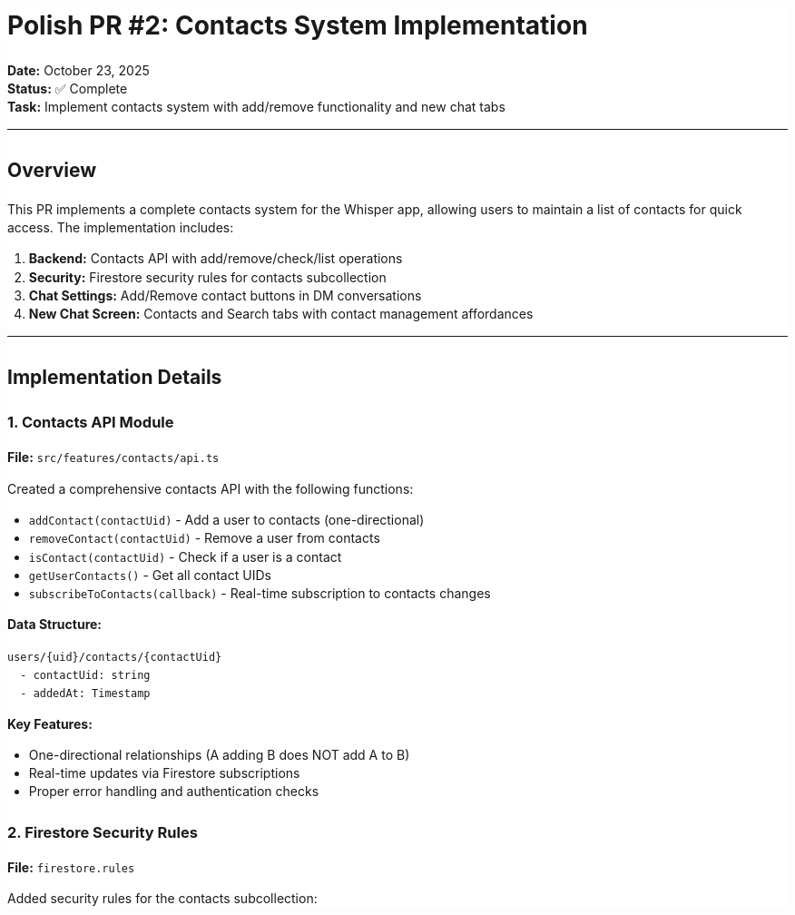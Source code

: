 # Polish PR #2: Contacts System Implementation

**Date:** October 23, 2025  
**Status:** ✅ Complete  
**Task:** Implement contacts system with add/remove functionality and new chat tabs

---

## Overview

This PR implements a complete contacts system for the Whisper app, allowing users to maintain a list of contacts for quick access. The implementation includes:

1. **Backend:** Contacts API with add/remove/check/list operations
2. **Security:** Firestore security rules for contacts subcollection
3. **Chat Settings:** Add/Remove contact buttons in DM conversations
4. **New Chat Screen:** Contacts and Search tabs with contact management affordances

---

## Implementation Details

### 1. Contacts API Module

**File:** `src/features/contacts/api.ts`

Created a comprehensive contacts API with the following functions:

- `addContact(contactUid)` - Add a user to contacts (one-directional)
- `removeContact(contactUid)` - Remove a user from contacts
- `isContact(contactUid)` - Check if a user is a contact
- `getUserContacts()` - Get all contact UIDs
- `subscribeToContacts(callback)` - Real-time subscription to contacts changes

**Data Structure:**

```
users/{uid}/contacts/{contactUid}
  - contactUid: string
  - addedAt: Timestamp
```

**Key Features:**

- One-directional relationships (A adding B does NOT add A to B)
- Real-time updates via Firestore subscriptions
- Proper error handling and authentication checks

### 2. Firestore Security Rules

**File:** `firestore.rules`

Added security rules for the contacts subcollection:
